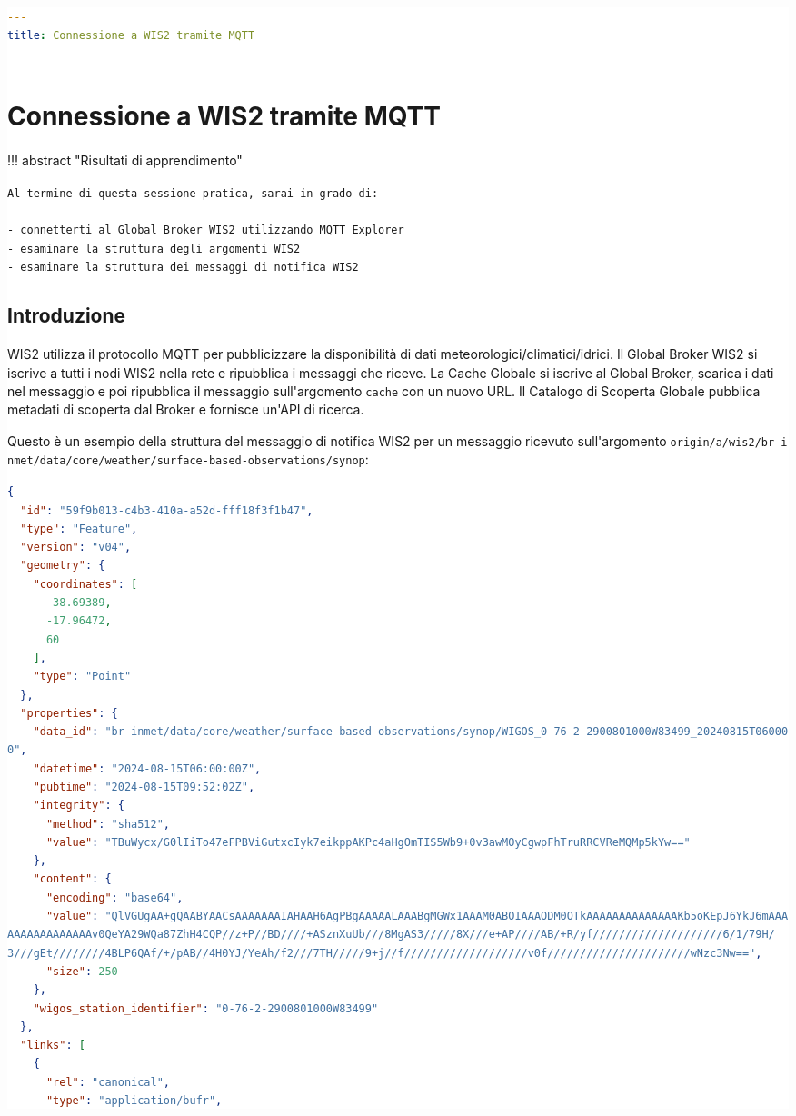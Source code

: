 ```yaml
---
title: Connessione a WIS2 tramite MQTT
---
```


# Connessione a WIS2 tramite MQTT

!!! abstract "Risultati di apprendimento"

    Al termine di questa sessione pratica, sarai in grado di:

    - connetterti al Global Broker WIS2 utilizzando MQTT Explorer
    - esaminare la struttura degli argomenti WIS2
    - esaminare la struttura dei messaggi di notifica WIS2

## Introduzione

WIS2 utilizza il protocollo MQTT per pubblicizzare la disponibilità di dati meteorologici/climatici/idrici. Il Global Broker WIS2 si iscrive a tutti i nodi WIS2 nella rete e ripubblica i messaggi che riceve. La Cache Globale si iscrive al Global Broker, scarica i dati nel messaggio e poi ripubblica il messaggio sull'argomento `cache` con un nuovo URL. Il Catalogo di Scoperta Globale pubblica metadati di scoperta dal Broker e fornisce un'API di ricerca.

Questo è un esempio della struttura del messaggio di notifica WIS2 per un messaggio ricevuto sull'argomento `origin/a/wis2/br-inmet/data/core/weather/surface-based-observations/synop`:	

```json
{
  "id": "59f9b013-c4b3-410a-a52d-fff18f3f1b47",
  "type": "Feature",
  "version": "v04",
  "geometry": {
    "coordinates": [
      -38.69389,
      -17.96472,
      60
    ],
    "type": "Point"
  },
  "properties": {
    "data_id": "br-inmet/data/core/weather/surface-based-observations/synop/WIGOS_0-76-2-2900801000W83499_20240815T060000",
    "datetime": "2024-08-15T06:00:00Z",
    "pubtime": "2024-08-15T09:52:02Z",
    "integrity": {
      "method": "sha512",
      "value": "TBuWycx/G0lIiTo47eFPBViGutxcIyk7eikppAKPc4aHgOmTIS5Wb9+0v3awMOyCgwpFhTruRRCVReMQMp5kYw=="
    },
    "content": {
      "encoding": "base64",
      "value": "QlVGUgAA+gQAABYAACsAAAAAAAIAHAAH6AgPBgAAAAALAAABgMGWx1AAAM0ABOIAAAODM0OTkAAAAAAAAAAAAAAKb5oKEpJ6YkJ6mAAAAAAAAAAAAAAAAv0QeYA29WQa87ZhH4CQP//z+P//BD////+ASznXuUb///8MgAS3/////8X///e+AP////AB/+R/yf////////////////////6/1/79H/3///gEt////////4BLP6QAf/+/pAB//4H0YJ/YeAh/f2///7TH/////9+j//f///////////////////v0f//////////////////////wNzc3Nw==",
      "size": 250
    },
    "wigos_station_identifier": "0-76-2-2900801000W83499"
  },
  "links": [
    {
      "rel": "canonical",
      "type": "application/bufr",
```